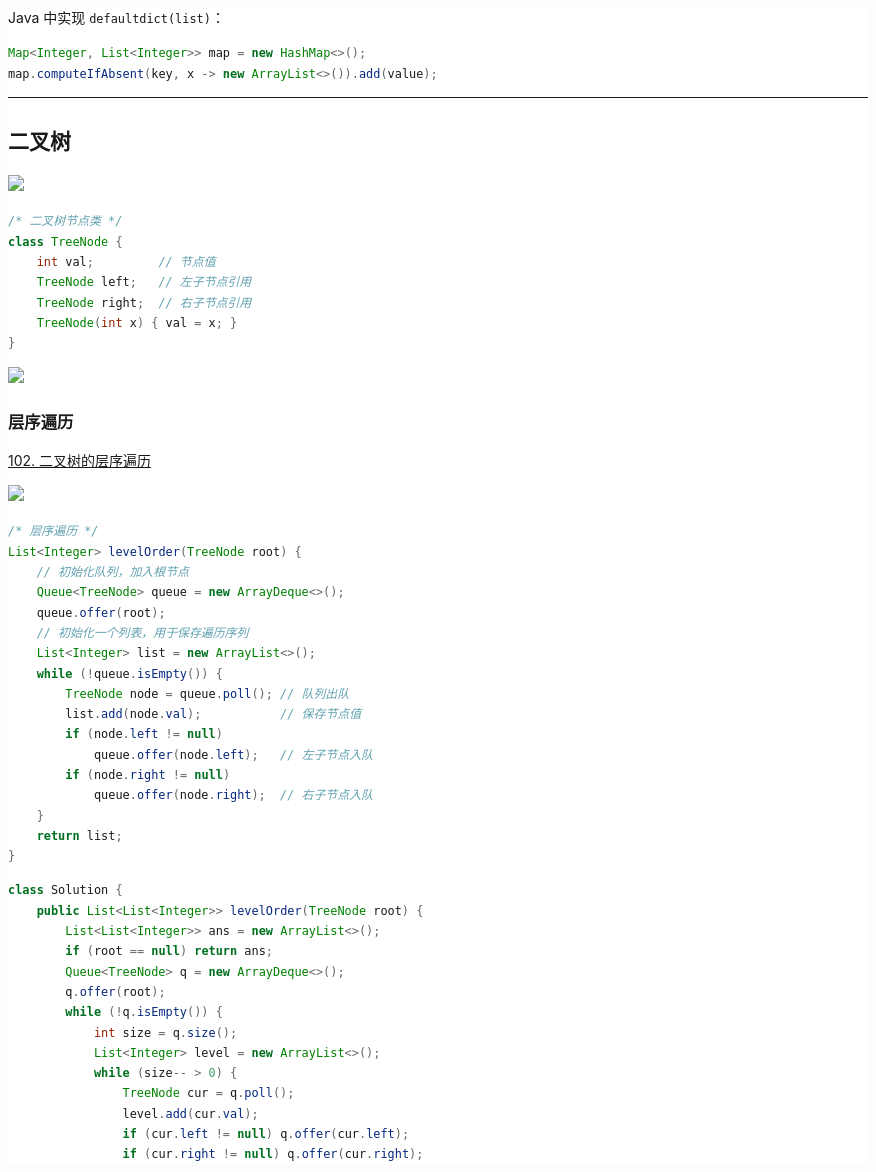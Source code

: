 Java 中实现 `defaultdict(list)`：

```java
Map<Integer, List<Integer>> map = new HashMap<>();
map.computeIfAbsent(key, x -> new ArrayList<>()).add(value);
```

---

## 二叉树

![](https://raw.githubusercontent.com/MXJULY/image/main/img/202312060307715.png)

```java
/* 二叉树节点类 */
class TreeNode {
    int val;         // 节点值
    TreeNode left;   // 左子节点引用
    TreeNode right;  // 右子节点引用
    TreeNode(int x) { val = x; }
}
```

![](https://raw.githubusercontent.com/MXJULY/image/main/img/202312060308344.png)

### 层序遍历

[102. 二叉树的层序遍历](https://leetcode.cn/problems/binary-tree-level-order-traversal/)

![](https://raw.githubusercontent.com/MXJULY/image/main/img/202312060311939.png)

```java
/* 层序遍历 */
List<Integer> levelOrder(TreeNode root) {
    // 初始化队列，加入根节点
    Queue<TreeNode> queue = new ArrayDeque<>();
    queue.offer(root);
    // 初始化一个列表，用于保存遍历序列
    List<Integer> list = new ArrayList<>();
    while (!queue.isEmpty()) {
        TreeNode node = queue.poll(); // 队列出队
        list.add(node.val);           // 保存节点值
        if (node.left != null)
            queue.offer(node.left);   // 左子节点入队
        if (node.right != null)
            queue.offer(node.right);  // 右子节点入队
    }
    return list;
}
```

```java
class Solution {
    public List<List<Integer>> levelOrder(TreeNode root) {
        List<List<Integer>> ans = new ArrayList<>();
        if (root == null) return ans;
        Queue<TreeNode> q = new ArrayDeque<>();
        q.offer(root);
        while (!q.isEmpty()) {
            int size = q.size();
            List<Integer> level = new ArrayList<>();
            while (size-- > 0) {
                TreeNode cur = q.poll();
                level.add(cur.val);
                if (cur.left != null) q.offer(cur.left);
                if (cur.right != null) q.offer(cur.right);
```